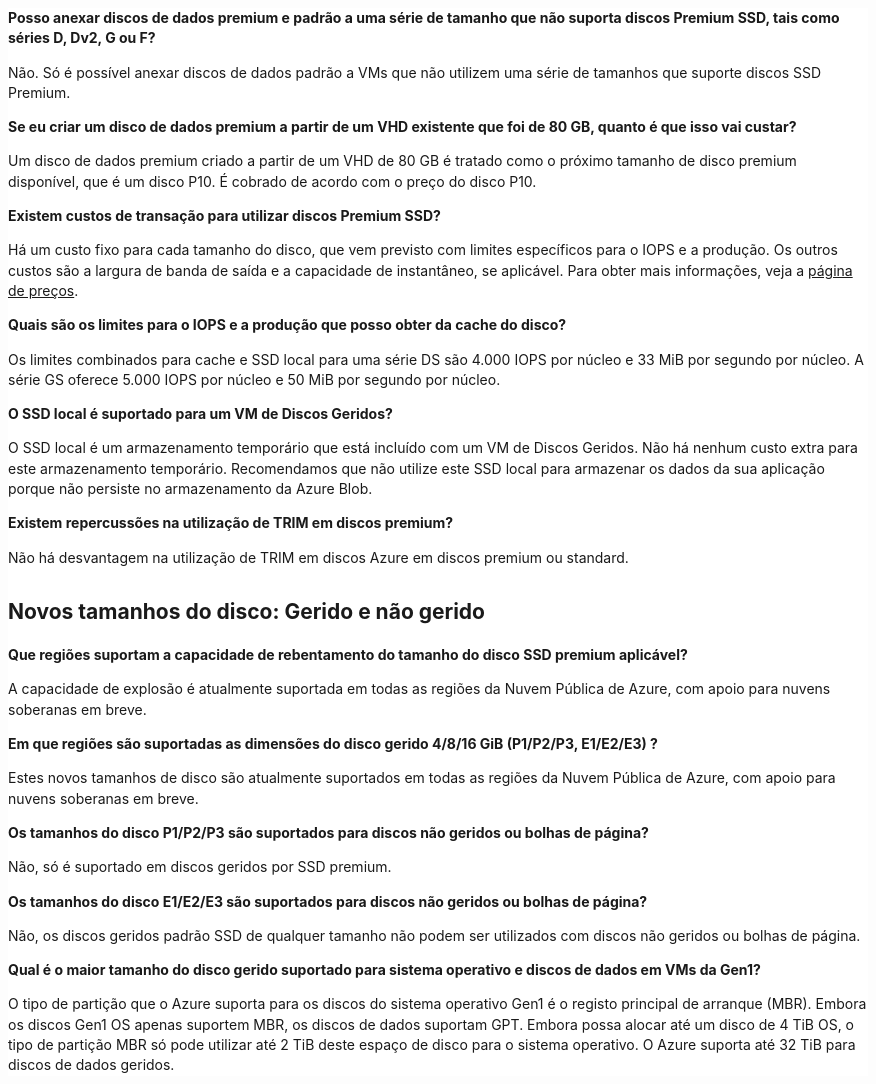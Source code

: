 **Posso anexar discos de dados premium e padrão a uma série de tamanho que não suporta discos Premium SSD, tais como séries D, Dv2, G ou F?**

Não. Só é possível anexar discos de dados padrão a VMs que não utilizem uma série de tamanhos que suporte discos SSD Premium.

**Se eu criar um disco de dados premium a partir de um VHD existente que foi de 80 GB, quanto é que isso vai custar?**

Um disco de dados premium criado a partir de um VHD de 80 GB é tratado como o próximo tamanho de disco premium disponível, que é um disco P10. É cobrado de acordo com o preço do disco P10.

**Existem custos de transação para utilizar discos Premium SSD?**

Há um custo fixo para cada tamanho do disco, que vem previsto com limites específicos para o IOPS e a produção. Os outros custos são a largura de banda de saída e a capacidade de instantâneo, se aplicável. Para obter mais informações, veja a [página de preços](https://azure.microsoft.com/pricing/details/storage).

**Quais são os limites para o IOPS e a produção que posso obter da cache do disco?**

Os limites combinados para cache e SSD local para uma série DS são 4.000 IOPS por núcleo e 33 MiB por segundo por núcleo. A série GS oferece 5.000 IOPS por núcleo e 50 MiB por segundo por núcleo.

**O SSD local é suportado para um VM de Discos Geridos?**

O SSD local é um armazenamento temporário que está incluído com um VM de Discos Geridos. Não há nenhum custo extra para este armazenamento temporário. Recomendamos que não utilize este SSD local para armazenar os dados da sua aplicação porque não persiste no armazenamento da Azure Blob.

**Existem repercussões na utilização de TRIM em discos premium?**

Não há desvantagem na utilização de TRIM em discos Azure em discos premium ou standard.

## <a name="new-disk-sizes-managed-and-unmanaged"></a>Novos tamanhos do disco: Gerido e não gerido

**Que regiões suportam a capacidade de rebentamento do tamanho do disco SSD premium aplicável?**

A capacidade de explosão é atualmente suportada em todas as regiões da Nuvem Pública de Azure, com apoio para nuvens soberanas em breve. 

**Em que regiões são suportadas as dimensões do disco gerido 4/8/16 GiB (P1/P2/P3, E1/E2/E3) ?**

Estes novos tamanhos de disco são atualmente suportados em todas as regiões da Nuvem Pública de Azure, com apoio para nuvens soberanas em breve. 

**Os tamanhos do disco P1/P2/P3 são suportados para discos não geridos ou bolhas de página?**

Não, só é suportado em discos geridos por SSD premium. 

**Os tamanhos do disco E1/E2/E3 são suportados para discos não geridos ou bolhas de página?**

Não, os discos geridos padrão SSD de qualquer tamanho não podem ser utilizados com discos não geridos ou bolhas de página.

**Qual é o maior tamanho do disco gerido suportado para sistema operativo e discos de dados em VMs da Gen1?**

O tipo de partição que o Azure suporta para os discos do sistema operativo Gen1 é o registo principal de arranque (MBR). Embora os discos Gen1 OS apenas suportem MBR, os discos de dados suportam GPT. Embora possa alocar até um disco de 4 TiB OS, o tipo de partição MBR só pode utilizar até 2 TiB deste espaço de disco para o sistema operativo. O Azure suporta até 32 TiB para discos de dados geridos.
